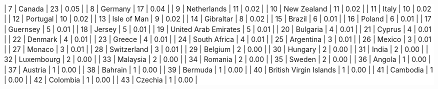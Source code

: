 | 7 | Canada | 23 | 0.05 |
| 8 | Germany | 17 | 0.04 |
| 9 | Netherlands | 11 | 0.02 |
| 10 | New Zealand | 11 | 0.02 |
| 11 | Italy | 10 | 0.02 |
| 12 | Portugal | 10 | 0.02 |
| 13 | Isle of Man | 9 | 0.02 |
| 14 | Gibraltar | 8 | 0.02 |
| 15 | Brazil | 6 | 0.01 |
| 16 | Poland | 6 | 0.01 |
| 17 | Guernsey | 5 | 0.01 |
| 18 | Jersey | 5 | 0.01 |
| 19 | United Arab Emirates | 5 | 0.01 |
| 20 | Bulgaria | 4 | 0.01 |
| 21 | Cyprus | 4 | 0.01 |
| 22 | Denmark | 4 | 0.01 |
| 23 | Greece | 4 | 0.01 |
| 24 | South Africa | 4 | 0.01 |
| 25 | Argentina | 3 | 0.01 |
| 26 | Mexico | 3 | 0.01 |
| 27 | Monaco | 3 | 0.01 |
| 28 | Switzerland | 3 | 0.01 |
| 29 | Belgium | 2 | 0.00 |
| 30 | Hungary | 2 | 0.00 |
| 31 | India | 2 | 0.00 |
| 32 | Luxembourg | 2 | 0.00 |
| 33 | Malaysia | 2 | 0.00 |
| 34 | Romania | 2 | 0.00 |
| 35 | Sweden | 2 | 0.00 |
| 36 | Angola | 1 | 0.00 |
| 37 | Austria | 1 | 0.00 |
| 38 | Bahrain | 1 | 0.00 |
| 39 | Bermuda | 1 | 0.00 |
| 40 | British Virgin Islands | 1 | 0.00 |
| 41 | Cambodia | 1 | 0.00 |
| 42 | Colombia | 1 | 0.00 |
| 43 | Czechia | 1 | 0.00 |